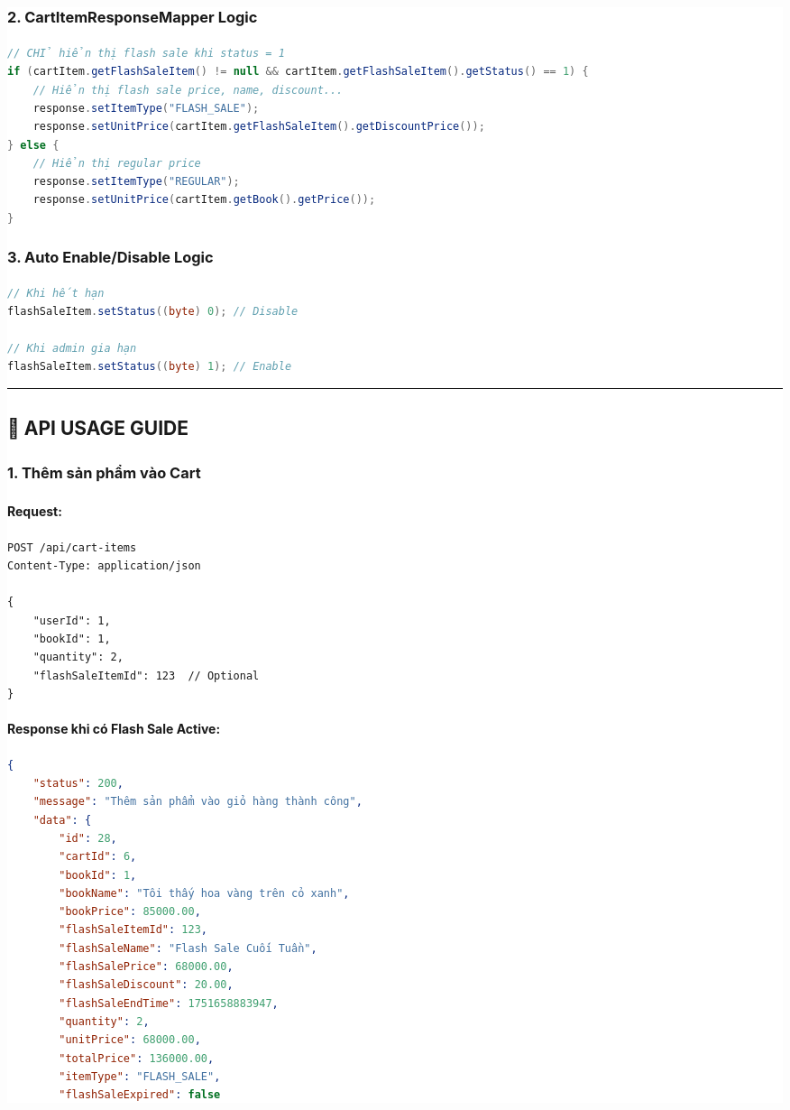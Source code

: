 ### 2. **CartItemResponseMapper Logic**
```java
// CHỈ hiển thị flash sale khi status = 1
if (cartItem.getFlashSaleItem() != null && cartItem.getFlashSaleItem().getStatus() == 1) {
    // Hiển thị flash sale price, name, discount...
    response.setItemType("FLASH_SALE");
    response.setUnitPrice(cartItem.getFlashSaleItem().getDiscountPrice());
} else {
    // Hiển thị regular price
    response.setItemType("REGULAR");  
    response.setUnitPrice(cartItem.getBook().getPrice());
}
```

### 3. **Auto Enable/Disable Logic**
```java
// Khi hết hạn
flashSaleItem.setStatus((byte) 0); // Disable

// Khi admin gia hạn  
flashSaleItem.setStatus((byte) 1); // Enable
```

---

## 🚀 API USAGE GUIDE

### 1. **Thêm sản phẩm vào Cart**

#### Request:
```http
POST /api/cart-items
Content-Type: application/json

{
    "userId": 1,
    "bookId": 1,
    "quantity": 2,
    "flashSaleItemId": 123  // Optional
}
```

#### Response khi có Flash Sale Active:
```json
{
    "status": 200,
    "message": "Thêm sản phẩm vào giỏ hàng thành công",
    "data": {
        "id": 28,
        "cartId": 6,
        "bookId": 1,
        "bookName": "Tôi thấy hoa vàng trên cỏ xanh",
        "bookPrice": 85000.00,
        "flashSaleItemId": 123,
        "flashSaleName": "Flash Sale Cuối Tuần",
        "flashSalePrice": 68000.00,
        "flashSaleDiscount": 20.00,
        "flashSaleEndTime": 1751658883947,
        "quantity": 2,
        "unitPrice": 68000.00,
        "totalPrice": 136000.00,
        "itemType": "FLASH_SALE",
        "flashSaleExpired": false
```